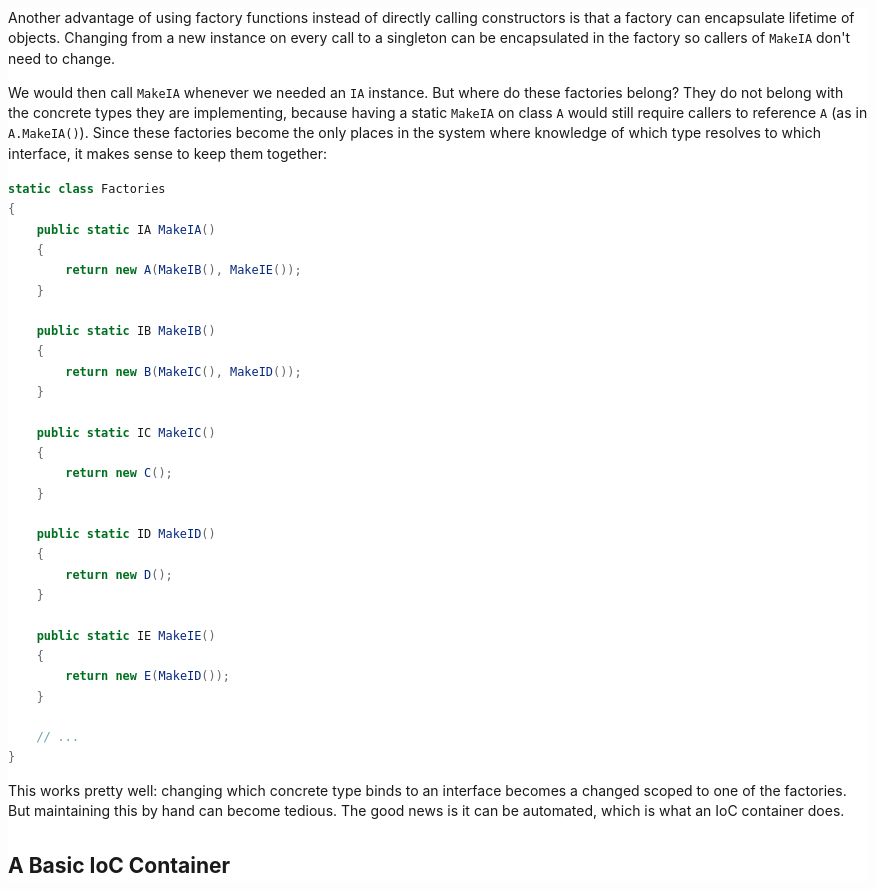 Another advantage of using factory functions instead of directly calling
constructors is that a factory can encapsulate lifetime of objects.
Changing from a new instance on every call to a singleton can be
encapsulated in the factory so callers of `MakeIA` don't need to
change.

We would then call `MakeIA` whenever we needed an `IA` instance. But
where do these factories belong? They do not belong with the concrete
types they are implementing, because having a static `MakeIA` on class
`A` would still require callers to reference `A` (as in `A.MakeIA()`).
Since these factories become the only places in the system where
knowledge of which type resolves to which interface, it makes sense to
keep them together:

``` c#
static class Factories
{
    public static IA MakeIA()
    {
        return new A(MakeIB(), MakeIE());
    }

    public static IB MakeIB()
    {
        return new B(MakeIC(), MakeID());
    }

    public static IC MakeIC()
    {
        return new C();
    }

    public static ID MakeID()
    {
        return new D();
    }

    public static IE MakeIE()
    {
        return new E(MakeID());
    }

    // ...
}
```

This works pretty well: changing which concrete type binds to an
interface becomes a changed scoped to one of the factories. But
maintaining this by hand can become tedious. The good news is it can be
automated, which is what an IoC container does.

## A Basic IoC Container
